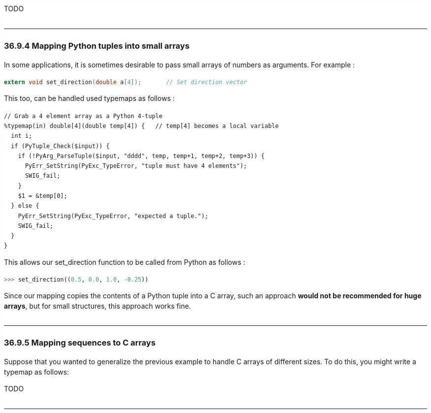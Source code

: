 TODO

<h2 id="9e2e54e3b2717314d68b1cf84e329a8e"></h2>

-----

### 36.9.4 Mapping Python tuples into small arrays


In some applications, it is sometimes desirable to pass small arrays of numbers as arguments. For example :

```c
extern void set_direction(double a[4]);       // Set direction vector
```

This too, can be handled used typemaps as follows :

```
// Grab a 4 element array as a Python 4-tuple
%typemap(in) double[4](double temp[4]) {   // temp[4] becomes a local variable
  int i;
  if (PyTuple_Check($input)) {
    if (!PyArg_ParseTuple($input, "dddd", temp, temp+1, temp+2, temp+3)) {
      PyErr_SetString(PyExc_TypeError, "tuple must have 4 elements");
      SWIG_fail;
    }
    $1 = &temp[0];
  } else {
    PyErr_SetString(PyExc_TypeError, "expected a tuple.");
    SWIG_fail;
  }
}
```

This allows our set_direction function to be called from Python as follows :

```python
>>> set_direction((0.5, 0.0, 1.0, -0.25))
```

Since our mapping copies the contents of a Python tuple into a C array, such an approach **would not be recommended for huge arrays**, but for small structures, this approach works fine.


<h2 id="7933ae9020049f067c537253e1610be8"></h2>

-----

### 36.9.5 Mapping sequences to C arrays

Suppose that you wanted to generalize the previous example to handle C arrays of different sizes. To do this, you might write a typemap as follows:

TODO

<h2 id="6568ccb24614cc5e9c0d0730be8a3837"></h2>

-----
